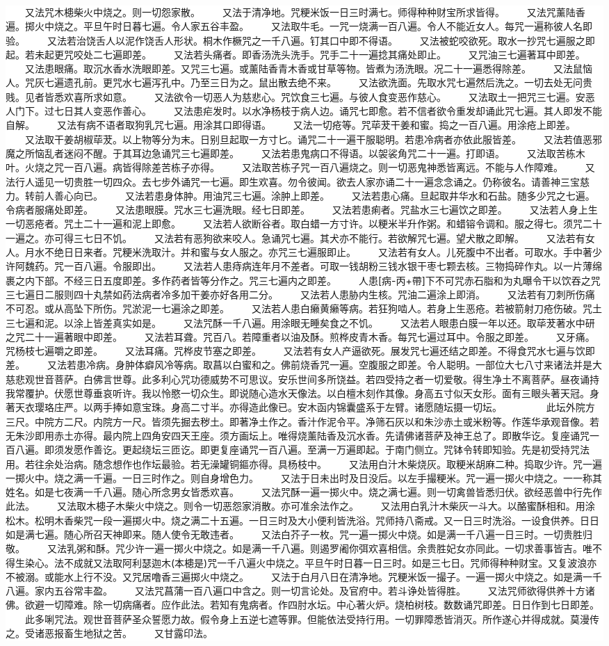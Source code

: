 　　又法咒木槵柴火中烧之。则一切怨家散。
　　又法于清净地。咒粳米饭一日三时满七。师得种种财宝所求皆得。
　　又法咒薰陆香遍。掷火中烧之。平旦午时日暮七遍。令人家五谷丰盈。
　　又法取牛毛。一咒一烧满一百八遍。令人不能近女人。每咒一遍称彼人名即验。
　　又法若治饶舌人以泥作饶舌人形状。桐木作橛咒之一千八遍。钉其口中即不得语。
　　又法被蛇咬欲死。取水一抄咒七遍服之即起。若未起更咒咬处二七遍即差。
　　又法若头痛者。即香汤洗头洗手。咒手二十一遍捻其痛处即止。
　　又咒油三七遍著耳中即差。
　　又法患眼痛。取沉水香水洗眼即差。又咒三七遍。或薰陆香青木香或甘草等物。皆煮为汤洗眼。况二十一遍悉得除差。
　　又法鼠恼人。咒灰七遍遗孔前。更咒水七遍泻孔中。乃至三日为之。鼠出散去绝不来。
　　又法欲洗面。先取水咒七遍然后洗之。一切去处无问贵贱。见者皆悉欢喜所求如意。
　　又法欲令一切恶人为慈悲心。咒饮食三七遍。与彼人食变恶作慈心。
　　又法取土一把咒三七遍。安恶人门下。过七日其人变恶作善心。
　　又法患疟发时。以水净杨枝于病人边。诵咒七即愈。若不信者欲令重发却诵此咒七遍。其人即发不能自解。
　　又法有病不语者取狗乳咒七遍。用涂其口即得语。
　　又法一切疮等。咒荜茇干姜和蜜。捣之一百八遍。用涂疮上即差。
　　又法取干姜胡椒荜茇。以上物等分为末。日别旦起取一方寸匕。诵咒二十一遍干服聪明。若患冷病者亦依此服皆差。
　　又法若值恶邪魔之所恼乱者迷闷不醒。于其耳边急诵咒三七遍即差。
　　又法若患鬼病口不得语。以袈裟角咒二十一遍。打即语。
　　又法取苦栋木叶。火烧之咒一百八遍。病皆得除差苦栋子亦得。
　　又法取苦栋子咒一百八遍烧之。则一切恶鬼神悉皆离远。不能与人作障难。
　　又法行人遥见一切贵胜一切四众。去七步外诵咒一七遍。即生欢喜。勿令彼闻。欲去人家亦诵二十一遍念念诵之。仍称彼名。请善神三宝慈力。转前人善心向已。
　　又法若患身体肿。用油咒三七遍。涂肿上即差。
　　又法若患心痛。旦起取井华水和石盐。随多少咒之七遍。令病者服痛处即差。
　　又法患眼膜。咒水三七遍洗眼。经七日即差。
　　又法若患痢者。咒盐水三七遍饮之即差。
　　又法若人身上生一切恶疮者。咒土二十一遍和泥上即愈。
　　又法若人欲断谷者。取白蜡一方寸许。以粳米半升作粥。和蜡镕令调和。服之得七。须咒二十一遍之。亦可得三七日不饥。
　　又法若有恶狗欲来咬人。急诵咒七遍。其犬亦不能行。若欲解咒七遍。望犬散之即解。
　　又法若有女人。月水不绝日日来者。咒粳米洗取汁。并和蜜与女人服之。亦咒三七遍服即止。
　　又法若有女人。儿死腹中不出者。可取水。手中著少许阿魏药。咒一百八遍。令服即出。
　　又法若人患痔病连年月不差者。可取一钱胡粉三钱水银干枣七颗去核。三物捣碎作丸。以一片薄绵裹之内下部。不经三日五度即差。多作药者皆等分作之。咒三七遍内之即差。
　　人患[病-丙+帶]下不可咒赤石脂和为丸曝令干以饮吞之咒三七遍日二服则四十丸禁如药法病者冷多加干姜亦好各用二分。
　　又法若人患胁内生核。咒油二遍涂上即消。
　　又法若有刀刺所伤痛不可忍。或从高坠下所伤。咒淤泥一七遍涂之即差。
　　又法若人患白癞黄癞等病。若狂狗啮人。若身上生恶疮。若被箭射刀疮伤破。咒土三七遍和泥。以涂上皆差真实如是。
　　又法咒酥一千八遍。用涂眼无睡矣食之不饥。
　　又法若人眼患白膜一年以还。取荜茇著水中研之咒二十一遍著眼中即差。
　　又法若耳聋。咒百八。若障重者以油及酥。煎桦皮青木香。每咒七遍过耳中。令服之即差。
　　又牙痛。咒杨枝七遍嚼之即差。
　　又法耳痛。咒桦皮节塞之即差。
　　又法若有女人产逼欲死。展发咒七遍还结之即差。不得食咒水七遍与饮即差。
　　又法若患冷病。身肿体癖风冷等病。取菖以白蜜和之。佛前烧香咒一遍。空腹服之即差。令人聪明。一部位大七八寸来诸法并是大慈悲观世音菩萨。白佛言世尊。此多利心咒功德威势不可思议。安乐世间多所饶益。若四受持之者一切爱敬。得生净土不离菩萨。昼夜诵持我常覆护。伏愿世尊垂哀听许。我以怜愍一切众生。即说随心造水天像法。以白檀木刻作其像。身高五寸似天女形。面有三眼头著天冠。身著天衣璎珞庄严。以两手捧如意宝珠。身高二寸半。亦得造此像已。安木函内锦囊盛系于左臂。诸愿随坛摄一切坛。
　　
　　此坛外院方三尺。中院方二尺。内院方一尺。皆须先掘去秽土。即著净土作之。香汁作泥令平。净筛石灰以和朱沙赤土或米粉等。作莲华承观音像。若无朱沙即用赤土亦得。最内院上四角安四天王座。须方画坛上。唯得烧薰陆香及沉水香。先请佛诸菩萨及神王总了。即散华讫。复座诵咒一百八遍。即须发愿作善讫。更起绕坛三匝讫。即更复座诵咒一百八遍。至满一万遍即起。于南门侧立。咒钵令转即知验。先是初受持咒法用。若往余处治病。随念想作也作坛最验。若无澡罐铜鏂亦得。具杨枝中。
　　又法用白汁木柴烧灰。取粳米胡麻二种。捣取少许。咒一遍一掷火中。烧之满一千遍。一日三时作之。则自身增色力。
　　又法于日未出时及日没后。以左手撮粳米。咒一遍一掷火中烧之。一一称其姓名。如是七夜满一千八遍。随心所念男女皆悉欢喜。
　　又法咒酥一遍一掷火中。烧之满七遍。则一切禽兽皆悉归伏。欲经恶兽中行先作此法。
　　又法取木槵子木柴火中烧之。则令一切恶怨家消散。亦可准余法作之。
　　又法用白乳汁木柴灰一斗大。以酪蜜酥相和。用涂松木。松明木香柴咒一段一遍掷火中。烧之满二十五遍。一日三时及大小便利皆洗浴。咒师持八斋戒。又一日三时洗浴。一设食供养。日日如是满七遍。随心所召天神即来。随人使令无敢违者。
　　又法白芥子一枚。咒一遍一掷火中烧。如是满一千八遍一日三时。一切贵胜归敬。
　　又法乳粥和酥。咒少许一遍一掷火中烧之。如是满一千八遍。则遏罗阇你弭欢喜相信。余贵胜妃女亦同此。一切求善事皆吉。唯不得生染心。法不成就又法取阿利瑟迦木(本槵是)咒一千八遍火中烧之。平旦午时日暮一日三时。如是三七日。咒师得种种财宝。又复波浪亦不被溺。或能水上行不没。又咒居噜香三遍掷火中烧之。
　　又法于白月八日在清净地。咒粳米饭一撮子。一遍一掷火中烧之。如是满一千八遍。家内五谷常丰盈。
　　又法咒菖蒲一百八遍口中含之。则一切言论处。及官府中。若斗诤处皆得胜。
　　又法咒师欲得供养十方诸佛。欲避一切障难。除一切病痛者。应作此法。若知有鬼病者。作四肘水坛。中心著火炉。烧柏树枝。数数诵咒即差。日日作到七日即差。
　　此多唎咒法。观世音菩萨圣众誓愿力故。假令身上五逆七遮等罪。但能依法受持行用。一切罪障悉皆消灭。所作遂心并得成就。莫漫传之。受诸恶报畜生地狱之苦。
　　又甘露印法。